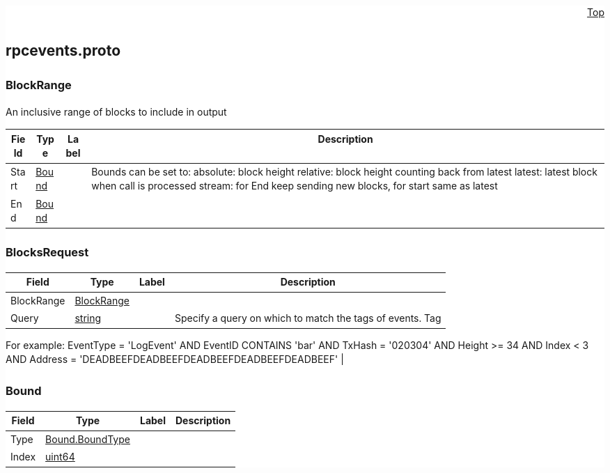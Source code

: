 



 

 

 

 



<a name="rpcevents.proto"></a>
<p align="right"><a href="#top">Top</a></p>

## rpcevents.proto



<a name="rpcevents.BlockRange"></a>

### BlockRange
An inclusive range of blocks to include in output


| Field | Type | Label | Description |
| ----- | ---- | ----- | ----------- |
| Start | [Bound](#rpcevents.Bound) |  | Bounds can be set to: absolute: block height relative: block height counting back from latest latest: latest block when call is processed stream: for End keep sending new blocks, for start same as latest |
| End | [Bound](#rpcevents.Bound) |  |  |






<a name="rpcevents.BlocksRequest"></a>

### BlocksRequest



| Field | Type | Label | Description |
| ----- | ---- | ----- | ----------- |
| BlockRange | [BlockRange](#rpcevents.BlockRange) |  |  |
| Query | [string](#string) |  | Specify a query on which to match the tags of events. Tag | Match type | Values ----------------------------------------- All events ----------------------------------------- TxType | String | &#34;UnknownTx&#34;, &#34;SendTx&#34;, &#34;CallTx&#34;, &#34;NameTx&#34;, &#34;BondTx&#34;, &#34;UnbondTx&#34;, &#34;PermissionsTx&#34;, &#34;GovernanceTx&#34; TxHash | String | bytes EventType | String | &#34;CallEvent&#34;, &#34;LogEvent&#34;, &#34;AccountInputEvent&#34;, &#34;AccountOutputEvent&#34; EventID | String | string Height | Integer | uint64 Index | Integer | uint64 MessageType | String | Go type name ----------------------------------------- Log event ----------------------------------------- Address | String | Address (hex) Log&lt;0-4&gt; | String | Word256 (hex) Log&lt;0-4&gt;Text | String | string (trimmed) ----------------------------------------- Call event ----------------------------------------- Origin | String | Address (hex) Callee | String | Address (hex) Caller | String | Address (hex) Value | Integer | uint64 Gas | Integer | uint64 StackDepth | Integer | uint64 Exception | String | string ----------------------------------------- Tx event (input/output) ----------------------------------------- Exception | String | string

For example: EventType = &#39;LogEvent&#39; AND EventID CONTAINS &#39;bar&#39; AND TxHash = &#39;020304&#39; AND Height &gt;= 34 AND Index &lt; 3 AND Address = &#39;DEADBEEFDEADBEEFDEADBEEFDEADBEEFDEADBEEF&#39; |






<a name="rpcevents.Bound"></a>

### Bound



| Field | Type | Label | Description |
| ----- | ---- | ----- | ----------- |
| Type | [Bound.BoundType](#rpcevents.Bound.BoundType) |  |  |
| Index | [uint64](#uint64) |  |  |
